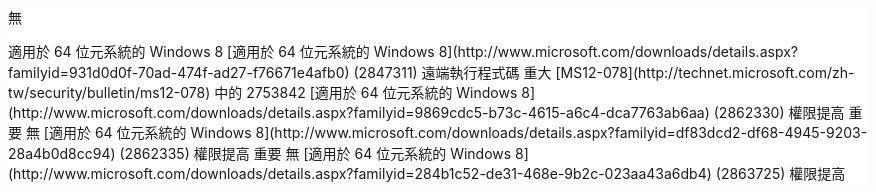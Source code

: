 無
</td>
</tr>
<tr>
<th colspan="4">
適用於 64 位元系統的 Windows 8
</th>
</tr>
<tr>
<td style="border:1px solid black;">
[適用於 64 位元系統的 Windows 8](http://www.microsoft.com/downloads/details.aspx?familyid=931d0d0f-70ad-474f-ad27-f76671e4afb0)  
(2847311)
</td>
<td style="border:1px solid black;">
遠端執行程式碼
</td>
<td style="border:1px solid black;">
重大
</td>
<td style="border:1px solid black;">
[MS12-078](http://technet.microsoft.com/zh-tw/security/bulletin/ms12-078) 中的 2753842
</td>
</tr>
<tr class="alternateRow">
<td style="border:1px solid black;">
[適用於 64 位元系統的 Windows 8](http://www.microsoft.com/downloads/details.aspx?familyid=9869cdc5-b73c-4615-a6c4-dca7763ab6aa)  
(2862330)
</td>
<td style="border:1px solid black;">
權限提高
</td>
<td style="border:1px solid black;">
重要
</td>
<td style="border:1px solid black;">
無
</td>
</tr>
<tr>
<td style="border:1px solid black;">
[適用於 64 位元系統的 Windows 8](http://www.microsoft.com/downloads/details.aspx?familyid=df83dcd2-df68-4945-9203-28a4b0d8cc94)  
(2862335)
</td>
<td style="border:1px solid black;">
權限提高
</td>
<td style="border:1px solid black;">
重要
</td>
<td style="border:1px solid black;">
無
</td>
</tr>
<tr class="alternateRow">
<td style="border:1px solid black;">
[適用於 64 位元系統的 Windows 8](http://www.microsoft.com/downloads/details.aspx?familyid=284b1c52-de31-468e-9b2c-023aa43a6db4)  
(2863725)
</td>
<td style="border:1px solid black;">
權限提高